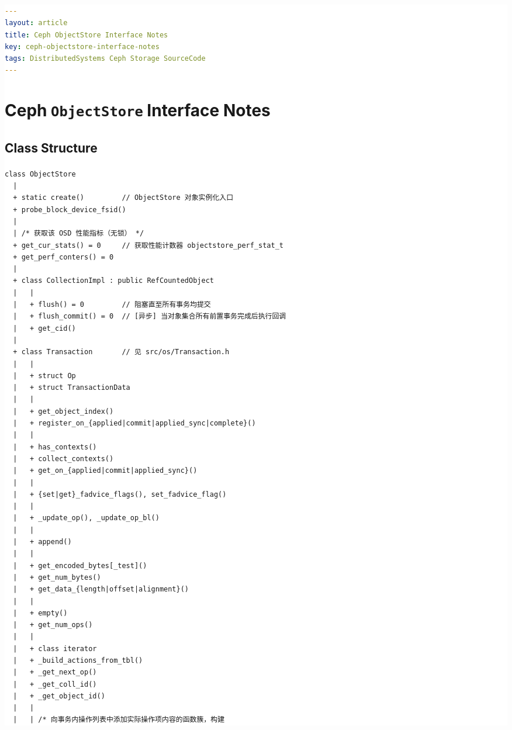 ```yaml
---
layout: article
title: Ceph ObjectStore Interface Notes
key: ceph-objectstore-interface-notes
tags: DistributedSystems Ceph Storage SourceCode
---
```




# Ceph `ObjectStore` Interface Notes

## Class Structure

```text
class ObjectStore
  |
  + static create()         // ObjectStore 对象实例化入口
  + probe_block_device_fsid()
  |
  | /* 获取该 OSD 性能指标（无锁） */
  + get_cur_stats() = 0     // 获取性能计数器 objectstore_perf_stat_t
  + get_perf_conters() = 0
  |
  + class CollectionImpl : public RefCountedObject
  |   |
  |   + flush() = 0         // 阻塞直至所有事务均提交
  |   + flush_commit() = 0  // [异步] 当对象集合所有前置事务完成后执行回调
  |   + get_cid()
  |
  + class Transaction       // 见 src/os/Transaction.h
  |   |
  |   + struct Op
  |   + struct TransactionData
  |   |
  |   + get_object_index()
  |   + register_on_{applied|commit|applied_sync|complete}()
  |   |
  |   + has_contexts()
  |   + collect_contexts()
  |   + get_on_{applied|commit|applied_sync}()
  |   |
  |   + {set|get}_fadvice_flags(), set_fadvice_flag()
  |   |
  |   + _update_op(), _update_op_bl()
  |   |
  |   + append()
  |   |
  |   + get_encoded_bytes[_test]()
  |   + get_num_bytes()
  |   + get_data_{length|offset|alignment}()
  |   |
  |   + empty()
  |   + get_num_ops()
  |   |
  |   + class iterator
  |   + _build_actions_from_tbl()
  |   + _get_next_op()
  |   + _get_coll_id()
  |   + _get_object_id()
  |   |
  |   | /* 向事务内操作列表中添加实际操作项内容的函数簇，构建
```